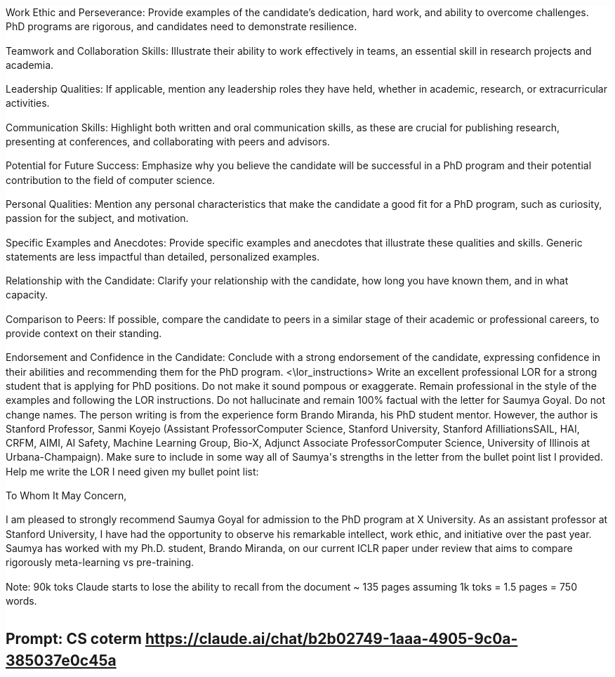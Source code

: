 Work Ethic and Perseverance: Provide examples of the candidate’s dedication, hard work, and ability to overcome challenges. PhD programs are rigorous, and candidates need to demonstrate resilience.

Teamwork and Collaboration Skills: Illustrate their ability to work effectively in teams, an essential skill in research projects and academia.

Leadership Qualities: If applicable, mention any leadership roles they have held, whether in academic, research, or extracurricular activities.

Communication Skills: Highlight both written and oral communication skills, as these are crucial for publishing research, presenting at conferences, and collaborating with peers and advisors.

Potential for Future Success: Emphasize why you believe the candidate will be successful in a PhD program and their potential contribution to the field of computer science.

Personal Qualities: Mention any personal characteristics that make the candidate a good fit for a PhD program, such as curiosity, passion for the subject, and motivation.

Specific Examples and Anecdotes: Provide specific examples and anecdotes that illustrate these qualities and skills. Generic statements are less impactful than detailed, personalized examples.

Relationship with the Candidate: Clarify your relationship with the candidate, how long you have known them, and in what capacity.

Comparison to Peers: If possible, compare the candidate to peers in a similar stage of their academic or professional careers, to provide context on their standing.

Endorsement and Confidence in the Candidate: Conclude with a strong endorsement of the candidate, expressing confidence in their abilities and recommending them for the PhD program.
<\lor_instructions>
Write an excellent professional LOR for a strong student that is applying for PhD positions. 
Do not make it sound pompous or exaggerate. 
Remain professional in the style of the examples and following the LOR instructions.
Do not hallucinate and remain 100% factual with the letter for Saumya Goyal. 
Do not change names. 
The person writing is from the experience form Brando Miranda, his PhD student mentor. 
However, the author is Stanford Professor, Sanmi Koyejo (Assistant ProfessorComputer Science, Stanford University,
Stanford AfilliationsSAIL, HAI, CRFM, AIMI, AI Safety, Machine Learning Group, Bio-X, 
Adjunct Associate ProfessorComputer Science, University of Illinois at Urbana-Champaign). 
Make sure to include in some way all of Saumya's strengths in the letter from the bullet point list I provided. 
Help me write the LOR I need given my bullet point list:

To Whom It May Concern,

I am pleased to strongly recommend Saumya Goyal for admission to the PhD program at X University. As an assistant professor at Stanford University, I have had the opportunity to observe his remarkable intellect, work ethic, and initiative over the past year. Saumya has worked with my Ph.D. student, Brando Miranda, on our current ICLR paper under review that aims to compare rigorously meta-learning vs pre-training. 



Note: 90k toks Claude starts to lose the ability to recall from the document ~ 135 pages assuming 1k toks = 1.5 pages = 750 words.

## Prompt: CS coterm https://claude.ai/chat/b2b02749-1aaa-4905-9c0a-385037e0c45a
